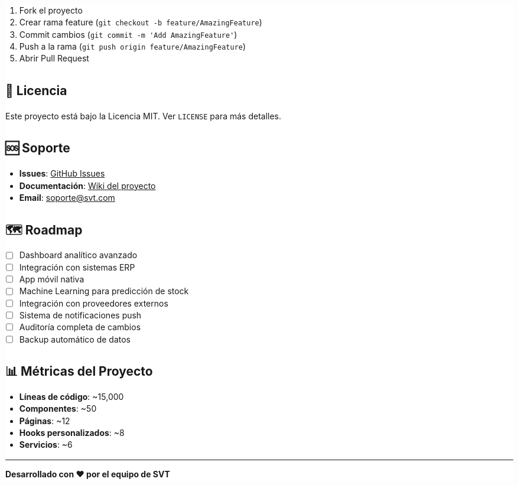 1. Fork el proyecto
2. Crear rama feature (`git checkout -b feature/AmazingFeature`)
3. Commit cambios (`git commit -m 'Add AmazingFeature'`)
4. Push a la rama (`git push origin feature/AmazingFeature`)
5. Abrir Pull Request

## 📝 Licencia

Este proyecto está bajo la Licencia MIT. Ver `LICENSE` para más detalles.

## 🆘 Soporte

- **Issues**: [GitHub Issues](link-to-issues)
- **Documentación**: [Wiki del proyecto](link-to-wiki)
- **Email**: soporte@svt.com

## 🗺️ Roadmap

- [ ] Dashboard analítico avanzado
- [ ] Integración con sistemas ERP
- [ ] App móvil nativa
- [ ] Machine Learning para predicción de stock
- [ ] Integración con proveedores externos
- [ ] Sistema de notificaciones push
- [ ] Auditoría completa de cambios
- [ ] Backup automático de datos

## 📊 Métricas del Proyecto

- **Líneas de código**: ~15,000
- **Componentes**: ~50
- **Páginas**: ~12
- **Hooks personalizados**: ~8
- **Servicios**: ~6

---

**Desarrollado con ❤️ por el equipo de SVT**
